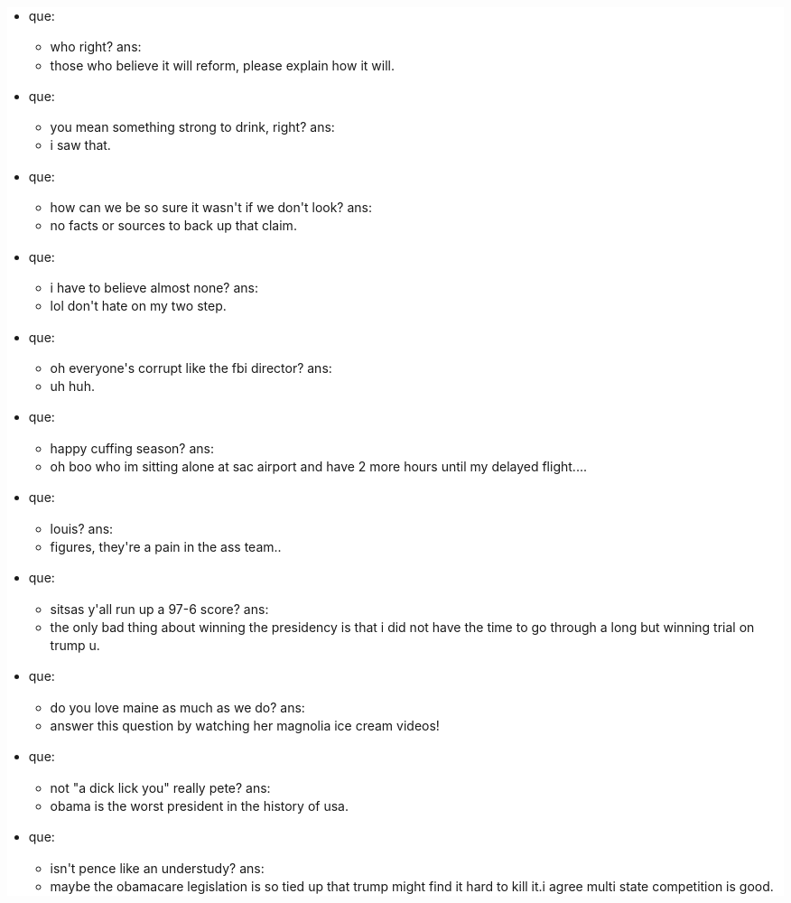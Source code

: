 - que:
  - who right?
  ans:
  - those who believe it will reform, please explain how it will.

- que:
  - you mean something strong to drink, right?
  ans:
  - i saw that.

- que:
  - how can we be so sure it wasn't if we don't look?
  ans:
  - no facts or sources to back up that claim.

- que:
  - i have to believe almost none?
  ans:
  - lol don't hate on my two step.

- que:
  - oh everyone's corrupt like the fbi director?
  ans:
  - uh huh.

- que:
  - happy cuffing season?
  ans:
  - oh boo who im sitting alone at sac airport and have 2 more hours until my delayed flight....

- que:
  - louis?
  ans:
  - figures, they're a pain in the ass team..

- que:
  - sitsas y'all run up a 97-6 score?
  ans:
  - the only bad thing about winning the presidency is that i did not have the time to go through a long but winning trial on trump u.

- que:
  - do you love maine as much as we do?
  ans:
  - answer this question by watching her magnolia ice cream videos!

- que:
  - not "a dick lick you" really pete?
  ans:
  - obama is the worst president in the history of usa.

- que:
  - isn't pence like an understudy?
  ans:
  - maybe the obamacare legislation is so tied up that trump might find it hard to kill it.i agree multi state competition is good.
